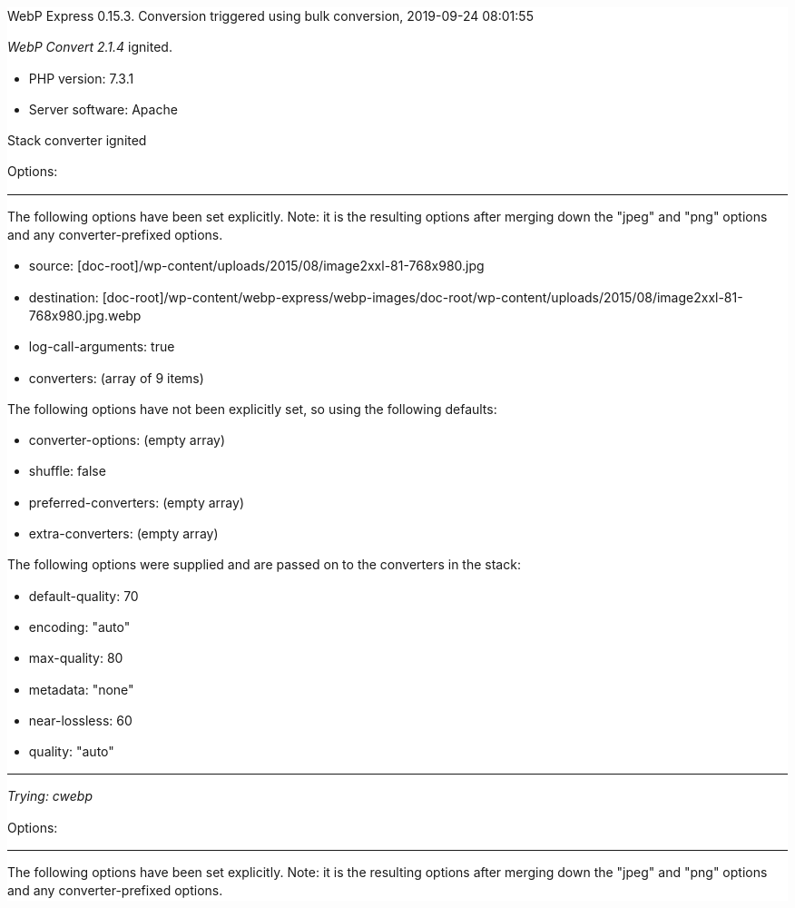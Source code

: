 WebP Express 0.15.3. Conversion triggered using bulk conversion, 2019-09-24 08:01:55


*WebP Convert 2.1.4*  ignited.

- PHP version: 7.3.1

- Server software: Apache


Stack converter ignited


Options:

------------

The following options have been set explicitly. Note: it is the resulting options after merging down the "jpeg" and "png" options and any converter-prefixed options.

- source: [doc-root]/wp-content/uploads/2015/08/image2xxl-81-768x980.jpg

- destination: [doc-root]/wp-content/webp-express/webp-images/doc-root/wp-content/uploads/2015/08/image2xxl-81-768x980.jpg.webp

- log-call-arguments: true

- converters: (array of 9 items)


The following options have not been explicitly set, so using the following defaults:

- converter-options: (empty array)

- shuffle: false

- preferred-converters: (empty array)

- extra-converters: (empty array)


The following options were supplied and are passed on to the converters in the stack:

- default-quality: 70

- encoding: "auto"

- max-quality: 80

- metadata: "none"

- near-lossless: 60

- quality: "auto"

------------



*Trying: cwebp* 


Options:

------------

The following options have been set explicitly. Note: it is the resulting options after merging down the "jpeg" and "png" options and any converter-prefixed options.
